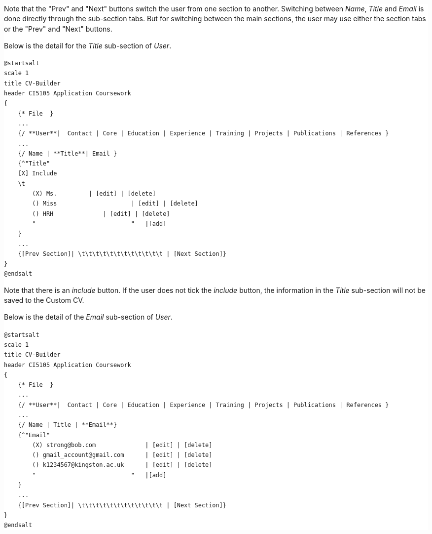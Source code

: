 Note that the "Prev" and  "Next" buttons switch the user from one section to another. Switching between _Name_, _Title_ and _Email_ is done directly through the sub-section tabs. But for switching between the main sections, the user may use either the section tabs or the "Prev" and "Next" buttons.

Below is the detail for the _Title_ sub-section of _User_.
```plantuml
@startsalt
scale 1
title CV-Builder
header CI5105 Application Coursework
{
    {* File  }
    ...
    {/ **User**|  Contact | Core | Education | Experience | Training | Projects | Publications | References }
    ...
    {/ Name | **Title**| Email }
    {^"Title"
    [X] Include
    \t
        (X) Ms.         | [edit] | [delete]
        () Miss                     | [edit] | [delete]
        () HRH              | [edit] | [delete]
        "                           "   |[add]
    }
    ...
    {[Prev Section]| \t\t\t\t\t\t\t\t\t\t\t\t | [Next Section]}
}
@endsalt
```

Note that there is an _include_ button. If the user does not tick the _include_ button, the information in the _Title_ sub-section will not be saved to the Custom CV.

Below is the detail of the _Email_ sub-section of _User_.

```plantuml
@startsalt
scale 1
title CV-Builder
header CI5105 Application Coursework
{
    {* File  }
    ...
    {/ **User**|  Contact | Core | Education | Experience | Training | Projects | Publications | References }
    ...
    {/ Name | Title | **Email**}
    {^"Email"
        (X) strong@bob.com              | [edit] | [delete]
        () gmail_account@gmail.com      | [edit] | [delete]
        () k1234567@kingston.ac.uk      | [edit] | [delete]
        "                           "   |[add]
    }
    ...
    {[Prev Section]| \t\t\t\t\t\t\t\t\t\t\t\t | [Next Section]}
}
@endsalt
```
